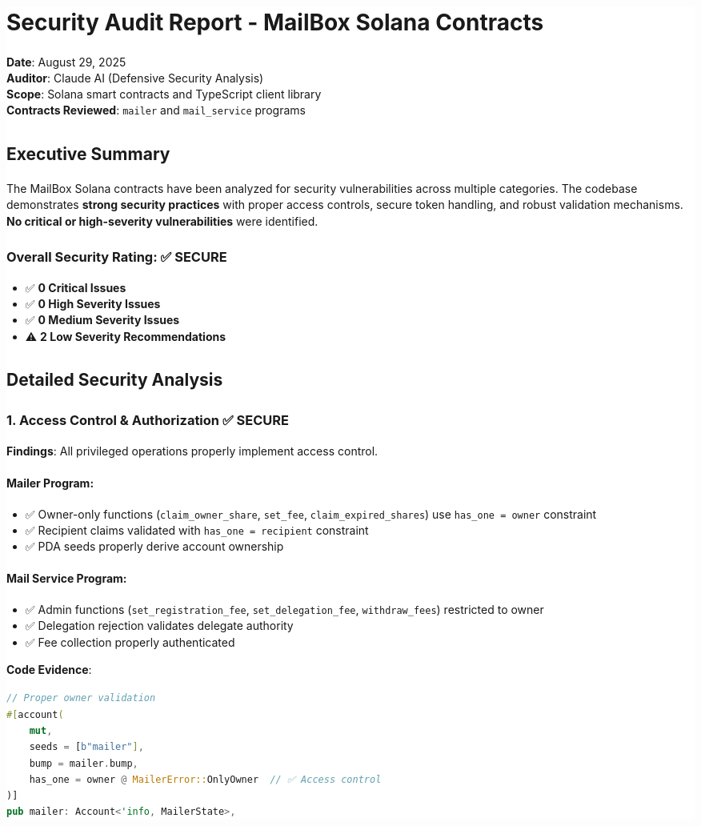 # Security Audit Report - MailBox Solana Contracts

**Date**: August 29, 2025  
**Auditor**: Claude AI (Defensive Security Analysis)  
**Scope**: Solana smart contracts and TypeScript client library  
**Contracts Reviewed**: `mailer` and `mail_service` programs  

## Executive Summary

The MailBox Solana contracts have been analyzed for security vulnerabilities across multiple categories. The codebase demonstrates **strong security practices** with proper access controls, secure token handling, and robust validation mechanisms. **No critical or high-severity vulnerabilities** were identified.

### Overall Security Rating: ✅ **SECURE**

- ✅ **0 Critical Issues**
- ✅ **0 High Severity Issues**  
- ✅ **0 Medium Severity Issues**
- ⚠️ **2 Low Severity Recommendations**

## Detailed Security Analysis

### 1. Access Control & Authorization ✅ SECURE

**Findings**: All privileged operations properly implement access control.

#### Mailer Program:
- ✅ Owner-only functions (`claim_owner_share`, `set_fee`, `claim_expired_shares`) use `has_one = owner` constraint
- ✅ Recipient claims validated with `has_one = recipient` constraint  
- ✅ PDA seeds properly derive account ownership

#### Mail Service Program:
- ✅ Admin functions (`set_registration_fee`, `set_delegation_fee`, `withdraw_fees`) restricted to owner
- ✅ Delegation rejection validates delegate authority
- ✅ Fee collection properly authenticated

**Code Evidence**:
```rust
// Proper owner validation
#[account(
    mut,
    seeds = [b"mailer"],
    bump = mailer.bump,
    has_one = owner @ MailerError::OnlyOwner  // ✅ Access control
)]
pub mailer: Account<'info, MailerState>,
```
